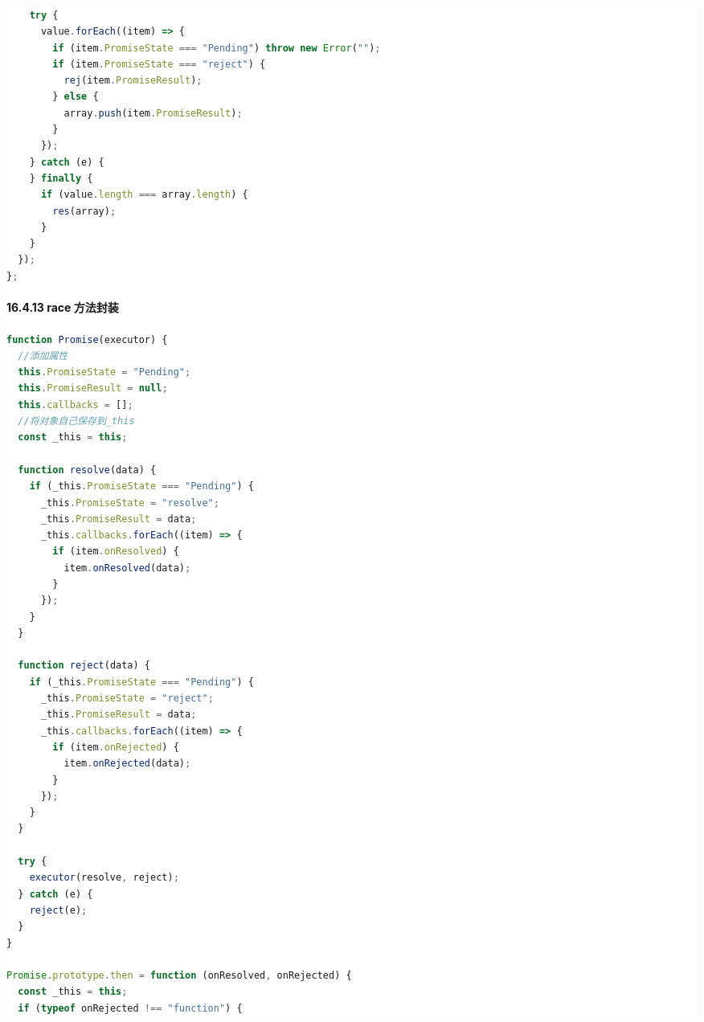 ```javascript
    try {
      value.forEach((item) => {
        if (item.PromiseState === "Pending") throw new Error("");
        if (item.PromiseState === "reject") {
          rej(item.PromiseResult);
        } else {
          array.push(item.PromiseResult);
        }
      });
    } catch (e) {
    } finally {
      if (value.length === array.length) {
        res(array);
      }
    }
  });
};
```

#### 16.4.13 race 方法封装

```javascript
function Promise(executor) {
  //添加属性
  this.PromiseState = "Pending";
  this.PromiseResult = null;
  this.callbacks = [];
  //将对象自己保存到_this
  const _this = this;

  function resolve(data) {
    if (_this.PromiseState === "Pending") {
      _this.PromiseState = "resolve";
      _this.PromiseResult = data;
      _this.callbacks.forEach((item) => {
        if (item.onResolved) {
          item.onResolved(data);
        }
      });
    }
  }

  function reject(data) {
    if (_this.PromiseState === "Pending") {
      _this.PromiseState = "reject";
      _this.PromiseResult = data;
      _this.callbacks.forEach((item) => {
        if (item.onRejected) {
          item.onRejected(data);
        }
      });
    }
  }

  try {
    executor(resolve, reject);
  } catch (e) {
    reject(e);
  }
}

Promise.prototype.then = function (onResolved, onRejected) {
  const _this = this;
  if (typeof onRejected !== "function") {
```